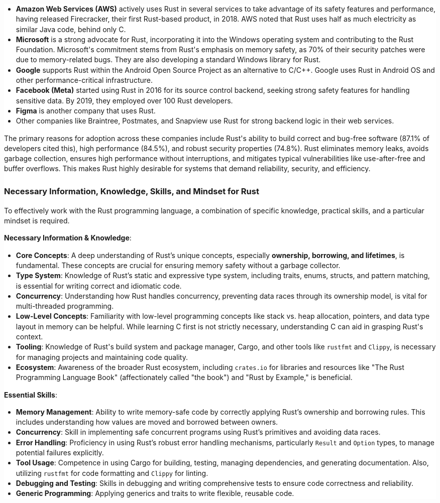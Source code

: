 *   **Amazon Web Services (AWS)** actively uses Rust in several services to take advantage of its safety features and performance, having released Firecracker, their first Rust-based product, in 2018. AWS noted that Rust uses half as much electricity as similar Java code, behind only C.
*   **Microsoft** is a strong advocate for Rust, incorporating it into the Windows operating system and contributing to the Rust Foundation. Microsoft's commitment stems from Rust's emphasis on memory safety, as 70% of their security patches were due to memory-related bugs. They are also developing a standard Windows library for Rust.
*   **Google** supports Rust within the Android Open Source Project as an alternative to C/C++. Google uses Rust in Android OS and other performance-critical infrastructure.
*   **Facebook (Meta)** started using Rust in 2016 for its source control backend, seeking strong safety features for handling sensitive data. By 2019, they employed over 100 Rust developers.
*   **Figma** is another company that uses Rust.
*   Other companies like Braintree, Postmates, and Snapview use Rust for strong backend logic in their web services.

The primary reasons for adoption across these companies include Rust's ability to build correct and bug-free software (87.1% of developers cited this), high performance (84.5%), and robust security properties (74.8%). Rust eliminates memory leaks, avoids garbage collection, ensures high performance without interruptions, and mitigates typical vulnerabilities like use-after-free and buffer overflows. This makes Rust highly desirable for systems that demand reliability, security, and efficiency.

### Necessary Information, Knowledge, Skills, and Mindset for Rust
To effectively work with the Rust programming language, a combination of specific knowledge, practical skills, and a particular mindset is required.

**Necessary Information & Knowledge**:
*   **Core Concepts**: A deep understanding of Rust’s unique concepts, especially **ownership, borrowing, and lifetimes**, is fundamental. These concepts are crucial for ensuring memory safety without a garbage collector.
*   **Type System**: Knowledge of Rust’s static and expressive type system, including traits, enums, structs, and pattern matching, is essential for writing correct and idiomatic code.
*   **Concurrency**: Understanding how Rust handles concurrency, preventing data races through its ownership model, is vital for multi-threaded programming.
*   **Low-Level Concepts**: Familiarity with low-level programming concepts like stack vs. heap allocation, pointers, and data type layout in memory can be helpful. While learning C first is not strictly necessary, understanding C can aid in grasping Rust's context.
*   **Tooling**: Knowledge of Rust's build system and package manager, Cargo, and other tools like `rustfmt` and `Clippy`, is necessary for managing projects and maintaining code quality.
*   **Ecosystem**: Awareness of the broader Rust ecosystem, including `crates.io` for libraries and resources like "The Rust Programming Language Book" (affectionately called "the book") and "Rust by Example," is beneficial.

**Essential Skills**:
*   **Memory Management**: Ability to write memory-safe code by correctly applying Rust’s ownership and borrowing rules. This includes understanding how values are moved and borrowed between owners.
*   **Concurrency**: Skill in implementing safe concurrent programs using Rust’s primitives and avoiding data races.
*   **Error Handling**: Proficiency in using Rust’s robust error handling mechanisms, particularly `Result` and `Option` types, to manage potential failures explicitly.
*   **Tool Usage**: Competence in using Cargo for building, testing, managing dependencies, and generating documentation. Also, utilizing `rustfmt` for code formatting and `Clippy` for linting.
*   **Debugging and Testing**: Skills in debugging and writing comprehensive tests to ensure code correctness and reliability.
*   **Generic Programming**: Applying generics and traits to write flexible, reusable code.
